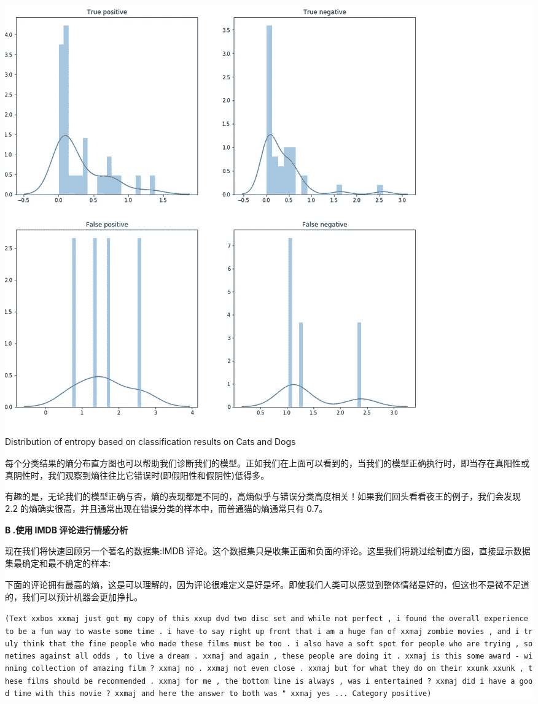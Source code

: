 ![](img/cf5433c90f3ccc76f0689eb27b228b7a.png)

Distribution of entropy based on classification results on Cats and Dogs

每个分类结果的熵分布直方图也可以帮助我们诊断我们的模型。正如我们在上面可以看到的，当我们的模型正确执行时，即当存在真阳性或真阴性时，我们观察到熵往往比它错误时(即假阳性和假阴性)低得多。

有趣的是，无论我们的模型正确与否，熵的表现都是不同的，高熵似乎与错误分类高度相关！如果我们回头看看夜王的例子，我们会发现 2.2 的熵确实很高，并且通常出现在错误分类的样本中，而普通猫的熵通常只有 0.7。

**B .使用 IMDB 评论进行情感分析**

现在我们将快速回顾另一个著名的数据集:IMDB 评论。这个数据集只是收集正面和负面的评论。这里我们将跳过绘制直方图，直接显示数据集最确定和最不确定的样本:

下面的评论拥有最高的熵，这是可以理解的，因为评论很难定义是好是坏。即使我们人类可以感觉到整体情绪是好的，但这也不是微不足道的，我们可以预计机器会更加挣扎。

```
(Text xxbos xxmaj just got my copy of this xxup dvd two disc set and while not perfect , i found the overall experience to be a fun way to waste some time . i have to say right up front that i am a huge fan of xxmaj zombie movies , and i truly think that the fine people who made these films must be too . i also have a soft spot for people who are trying , sometimes against all odds , to live a dream . xxmaj and again , these people are doing it . xxmaj is this some award - winning collection of amazing film ? xxmaj no . xxmaj not even close . xxmaj but for what they do on their xxunk xxunk , these films should be recommended . xxmaj for me , the bottom line is always , was i entertained ? xxmaj did i have a good time with this movie ? xxmaj and here the answer to both was " xxmaj yes ... Category positive)
```
